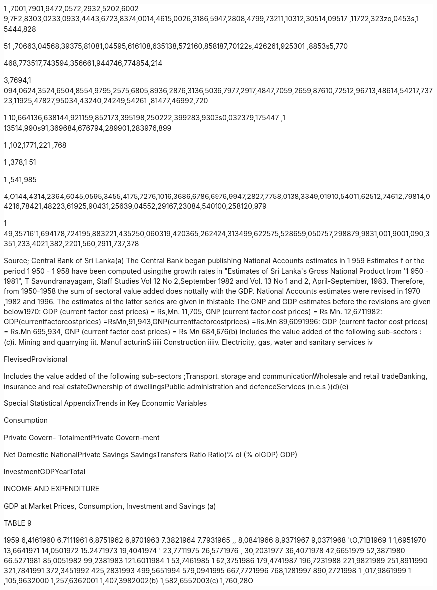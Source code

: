 1 ,7001,7901,9472,0572,2932,5202,6002 9,7F2,8303,0233,0933,4443,6723,8374,0014,4615,0026,3186,5947,2808,4799,73211,10312,30514,09517 ,11722,323zo,0453s,1 5444,828

51 ,70663,04568,39375,81081,04595,616108,635138,572160,858187,70122s,426261,925301 ,8853s5,770

468,773517,743594,356661,944746,774854,214

3,7694,1 094,0624,3524,6504,8554,9795,2575,6805,8936,2876,3136,5036,7977,2917,4847,7059,2659,87610,72512,96713,48614,54217,73723,11925,47827,95034,43240,24249,54261 ,81477,46992,720

1 10,664136,638144,921159,852173,395198,250222,399283,9303s0,032379,175447 ,1 13514,990s91,369684,676794,289901,283976,899

1 ,102,1771,221 ,768

1 ,378,1 51

1 ,541,985

4,O144,4314,2364,6045,0595,3455,4175,7276,1016,3686,6786,6976,9947,2827,7758,0138,3349,01910,54011,62512,74612,79814,04216,78421,48223,61925,90431,25639,04552,29167,23084,540100,258120,979

1 49,35716'1,694178,724195,883221,435250,060319,420365,262424,313499,622575,528659,050757,298879,9831,001,9001,090,3351,233,4021,382,2201,560,2911,737,378

Source; Central Bank of Sri Lanka(a) The Central Bank began publishing National Accounts estimates in 1 959 Estimates f or the period 1 950 - 1 958 have been computed usingthe growth rates in "Estimates of Sri Lanka's Gross National Product lrom '1 950 - 1981", T Savundranayagam, Staff Studies Vol 12 No 2,September 1982 and Vol. 13 No 1 and 2, April-September, 1983. Therefore, from 1950-1958 the sum of sectoral value added does nottally with the GDP. National Accounts estimates were revised in 1970 ,1982 and 1996. The estimates ol the latter series are given in thistable The GNP and GDP estimates before the revisions are given below1970: GDP (current factor cost prices) = Rs,Mn. 11,705, GNP (current factor cost prices) = Rs Mn. 12,6711982: GDP(currentfactorcostprices) =RsMn,91,943,GNP(currentfactorcostprices) =Rs.Mn 89,6091996: GDP (current factor cost prices) = Rs.Mn 695,934, GNP (current factor cost prices) = Rs Mn 684,676(b) Includes the value added of the following sub-sectors : (c)i. Mining and quarrying iit. Manuf acturinS iiiii Construction iiiiv. Electricity, gas, water and sanitary services iv

FlevisedProvisional

Includes the value added of the following sub-sectors ;Transport, storage and communicationWholesale and retail tradeBanking, insurance and real estateOwnership of dwellingsPublic administration and defenceServices (n.e.s )(d)(e)

Special Statistical AppendixTrends in Key Economic Variables

Consumption

Private Govern- TotalmentPrivate Govern-ment

Net Domestic NationalPrivate Savings SavingsTransfers Ratio Ratio(% ol (% oIGDP) GDP)

lnvestmentGDPYearTotal

INCOME AND EXPENDITURE

GDP at Market Prices, Consumption, Investment and Savings (a)

TABLE 9

1959 6,4161960 6.7111961 6,8751962 6,9701963 7.3821964 7.7931965 ,, 8,0841966 8,9371967 9,0371968 'tO,71B1969 1 1,6951970 13,6641971 14,0501972 15.2471973 19,4041974 ' 23,7711975 26,5771976 , 30,2031977 36,4071978 42,6651979 52,3871980 66.5271981 85,0051982 99,2381983 121.6011984 1 53,7461985 1 62,3751986 179,4741987 196,7231988 221,9821989 251,8911990 321,7841991 372,3451992 425,2831993 499,5651994 579,0941995 667,7721996 768,1281997 890,2721998 1 ,017,9861999 1 ,105,9632000 1,257,6362001 1,407,3982002(b) 1,582,6552003(c) 1,760,28O
